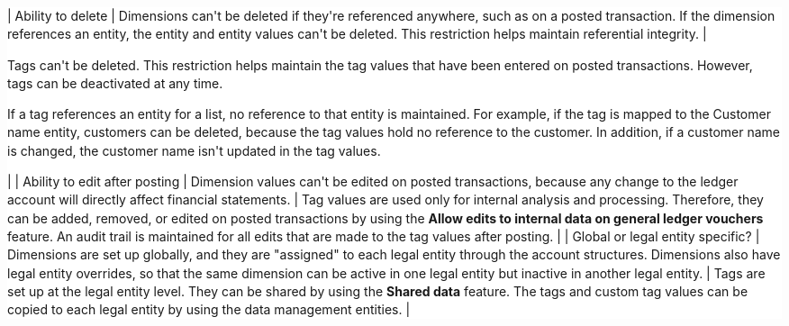 | Ability to delete | Dimensions can't be deleted if they're referenced anywhere, such as on a posted transaction. If the dimension references an entity, the entity and entity values can't be deleted. This restriction helps maintain referential integrity. | <p>Tags can't be deleted. This restriction helps maintain the tag values that have been entered on posted transactions. However, tags can be deactivated at any time.</p><p>If a tag references an entity for a list, no reference to that entity is maintained. For example, if the tag is mapped to the Customer name entity, customers can be deleted, because the tag values hold no reference to the customer. In addition, if a customer name is changed, the customer name isn't updated in the tag values.</p> |
| Ability to edit after posting | Dimension values can't be edited on posted transactions, because any change to the ledger account will directly affect financial statements. | Tag values are used only for internal analysis and processing. Therefore, they can be added, removed, or edited on posted transactions by using the **Allow edits to internal data on general ledger vouchers** feature. An audit trail is maintained for all edits that are made to the tag values after posting. |
| Global or legal entity specific? | Dimensions are set up globally, and they are "assigned" to each legal entity through the account structures. Dimensions also have legal entity overrides, so that the same dimension can be active in one legal entity but inactive in another legal entity. | Tags are set up at the legal entity level. They can be shared by using the **Shared data** feature. The tags and custom tag values can be copied to each legal entity by using the data management entities. |

